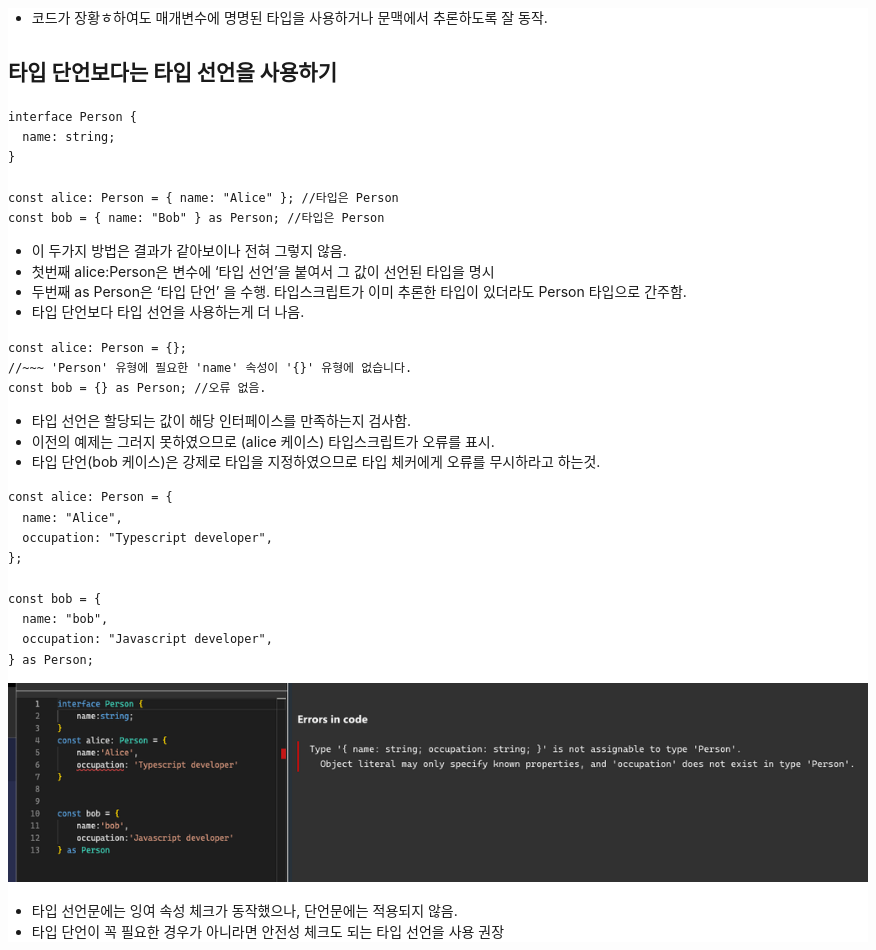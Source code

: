 - 코드가 장황ㅎ하여도 매개변수에 명명된 타입을 사용하거나 문맥에서 추론하도록 잘 동작.

## 타입 단언보다는 타입 선언을 사용하기

```tsx
interface Person {
  name: string;
}

const alice: Person = { name: "Alice" }; //타입은 Person
const bob = { name: "Bob" } as Person; //타입은 Person
```

- 이 두가지 방법은 결과가 같아보이나 전혀 그렇지 않음.
- 첫번째 alice:Person은 변수에 ‘타입 선언’을 붙여서 그 값이 선언된 타입을 명시
- 두번째 as Person은 ‘타입 단언’ 을 수행. 타입스크립트가 이미 추론한 타입이 있더라도 Person 타입으로 간주함.
- 타입 단언보다 타입 선언을 사용하는게 더 나음.

```tsx
const alice: Person = {};
//~~~ 'Person' 유형에 필요한 'name' 속성이 '{}' 유형에 없습니다.
const bob = {} as Person; //오류 없음.
```

- 타입 선언은 할당되는 값이 해당 인터페이스를 만족하는지 검사함.
- 이전의 예제는 그러지 못하였으므로 (alice 케이스) 타입스크립트가 오류를 표시.
- 타입 단언(bob 케이스)은 강제로 타입을 지정하였으므로 타입 체커에게 오류를 무시하라고 하는것.

```tsx
const alice: Person = {
  name: "Alice",
  occupation: "Typescript developer",
};

const bob = {
  name: "bob",
  occupation: "Javascript developer",
} as Person;
```

![Untitled](https://github.com/momoci99/momoci99.github.io/blob/master/assets/img/2023-10-16-EffectiveTypescriptPart2/Untitled%208.png?raw=true)

- 타입 선언문에는 잉여 속성 체크가 동작했으나, 단언문에는 적용되지 않음.
- 타입 단언이 꼭 필요한 경우가 아니라면 안전성 체크도 되는 타입 선언을 사용 권장
